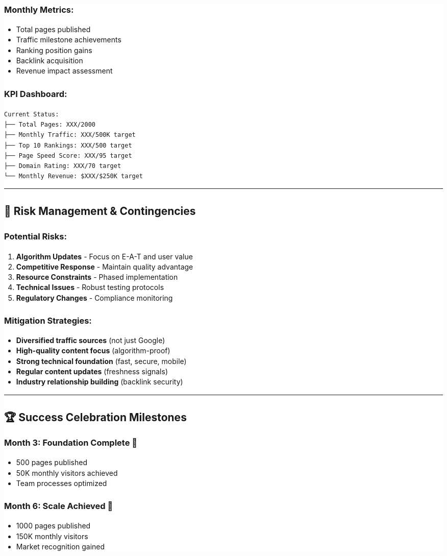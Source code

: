 ### Monthly Metrics:
- Total pages published
- Traffic milestone achievements
- Ranking position gains
- Backlink acquisition
- Revenue impact assessment

### KPI Dashboard:
```
Current Status:
├── Total Pages: XXX/2000
├── Monthly Traffic: XXX/500K target
├── Top 10 Rankings: XXX/500 target
├── Page Speed Score: XXX/95 target
├── Domain Rating: XXX/70 target
└── Monthly Revenue: $XXX/$250K target
```

---

## 🎯 Risk Management & Contingencies

### Potential Risks:
1. **Algorithm Updates** - Focus on E-A-T and user value
2. **Competitive Response** - Maintain quality advantage
3. **Resource Constraints** - Phased implementation
4. **Technical Issues** - Robust testing protocols
5. **Regulatory Changes** - Compliance monitoring

### Mitigation Strategies:
- **Diversified traffic sources** (not just Google)
- **High-quality content focus** (algorithm-proof)
- **Strong technical foundation** (fast, secure, mobile)
- **Regular content updates** (freshness signals)
- **Industry relationship building** (backlink security)

---

## 🏆 Success Celebration Milestones

### Month 3: Foundation Complete 🎉
- 500 pages published
- 50K monthly visitors achieved
- Team processes optimized

### Month 6: Scale Achieved 🚀
- 1000 pages published
- 150K monthly visitors
- Market recognition gained
